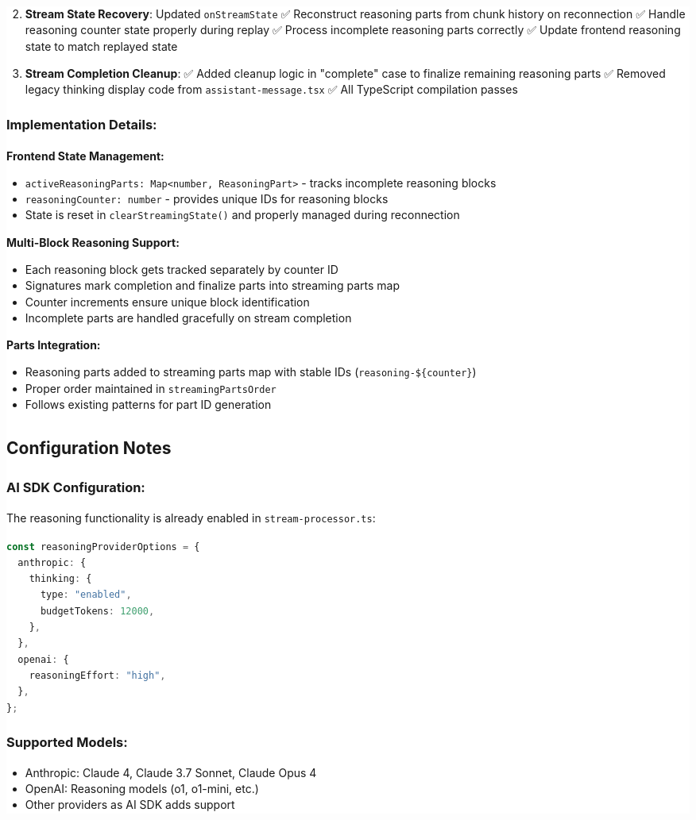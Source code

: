 2. **Stream State Recovery**: Updated `onStreamState` 
   ✅ Reconstruct reasoning parts from chunk history on reconnection
   ✅ Handle reasoning counter state properly during replay
   ✅ Process incomplete reasoning parts correctly
   ✅ Update frontend reasoning state to match replayed state

3. **Stream Completion Cleanup**: 
   ✅ Added cleanup logic in "complete" case to finalize remaining reasoning parts
   ✅ Removed legacy thinking display code from `assistant-message.tsx`
   ✅ All TypeScript compilation passes

### Implementation Details:

**Frontend State Management:**
- `activeReasoningParts: Map<number, ReasoningPart>` - tracks incomplete reasoning blocks
- `reasoningCounter: number` - provides unique IDs for reasoning blocks  
- State is reset in `clearStreamingState()` and properly managed during reconnection

**Multi-Block Reasoning Support:**
- Each reasoning block gets tracked separately by counter ID
- Signatures mark completion and finalize parts into streaming parts map
- Counter increments ensure unique block identification
- Incomplete parts are handled gracefully on stream completion

**Parts Integration:**
- Reasoning parts added to streaming parts map with stable IDs (`reasoning-${counter}`)
- Proper order maintained in `streamingPartsOrder`
- Follows existing patterns for part ID generation

## Configuration Notes

### AI SDK Configuration:
The reasoning functionality is already enabled in `stream-processor.ts`:
```typescript
const reasoningProviderOptions = {
  anthropic: {
    thinking: {
      type: "enabled", 
      budgetTokens: 12000,
    },
  },
  openai: {
    reasoningEffort: "high",
  },
};
```

### Supported Models:
- Anthropic: Claude 4, Claude 3.7 Sonnet, Claude Opus 4
- OpenAI: Reasoning models (o1, o1-mini, etc.)
- Other providers as AI SDK adds support
